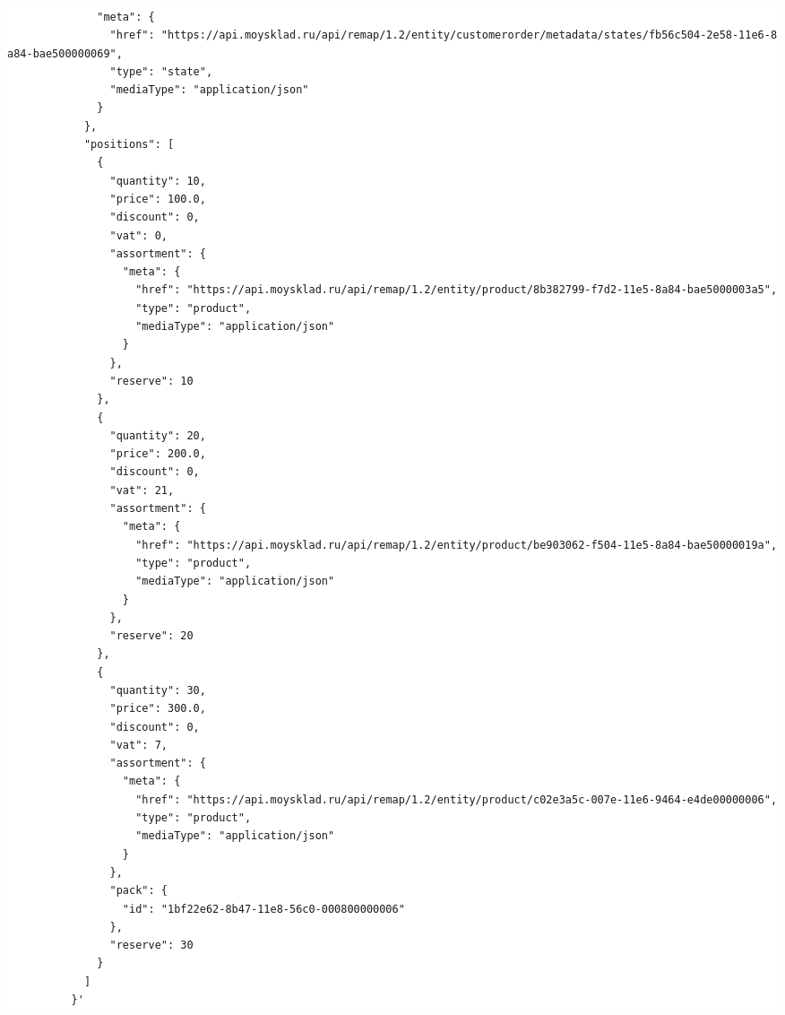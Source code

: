 ```shell
              "meta": {
                "href": "https://api.moysklad.ru/api/remap/1.2/entity/customerorder/metadata/states/fb56c504-2e58-11e6-8a84-bae500000069",
                "type": "state",
                "mediaType": "application/json"
              }
            },
            "positions": [
              {
                "quantity": 10,
                "price": 100.0,
                "discount": 0,
                "vat": 0,
                "assortment": {
                  "meta": {
                    "href": "https://api.moysklad.ru/api/remap/1.2/entity/product/8b382799-f7d2-11e5-8a84-bae5000003a5",
                    "type": "product",
                    "mediaType": "application/json"
                  }
                },
                "reserve": 10
              },
              {
                "quantity": 20,
                "price": 200.0,
                "discount": 0,
                "vat": 21,
                "assortment": {
                  "meta": {
                    "href": "https://api.moysklad.ru/api/remap/1.2/entity/product/be903062-f504-11e5-8a84-bae50000019a",
                    "type": "product",
                    "mediaType": "application/json"
                  }
                },
                "reserve": 20
              },
              {
                "quantity": 30,
                "price": 300.0,
                "discount": 0,
                "vat": 7,
                "assortment": {
                  "meta": {
                    "href": "https://api.moysklad.ru/api/remap/1.2/entity/product/c02e3a5c-007e-11e6-9464-e4de00000006",
                    "type": "product",
                    "mediaType": "application/json"
                  }
                },
                "pack": {
                  "id": "1bf22e62-8b47-11e8-56c0-000800000006"
                },
                "reserve": 30
              }
            ]
          }'  
```
